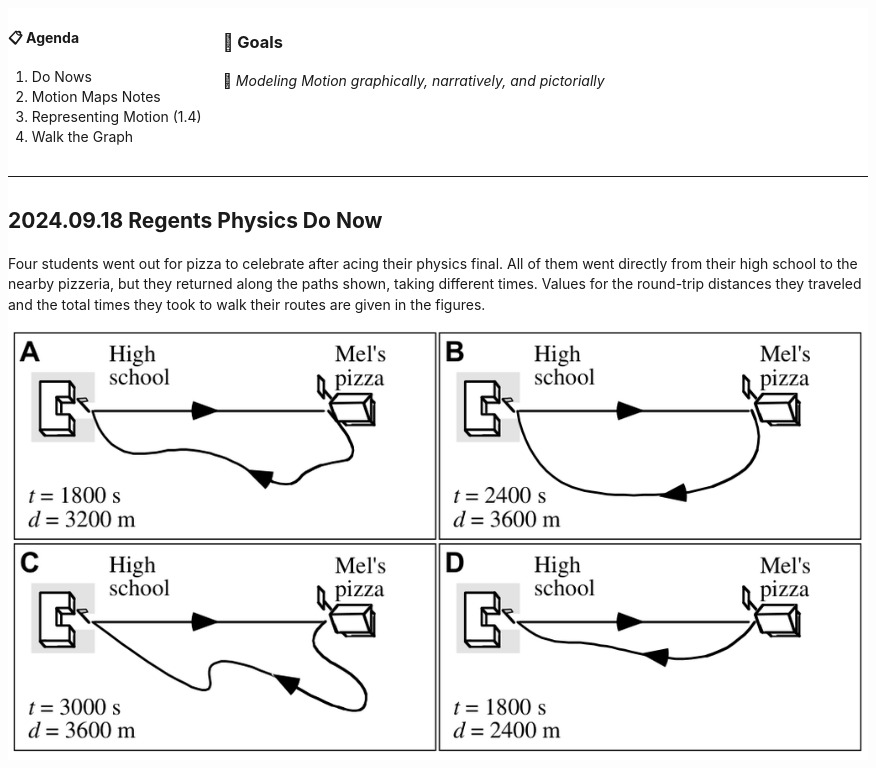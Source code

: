 <div class = "columns">

<div>

#### 📋 Agenda

1. Do Nows
2. Motion Maps Notes
3. Representing Motion (1.4)
4. Walk the Graph

</div>

<div>

### 🎯 Goals 

🥅 _Modeling Motion graphically, narratively, and pictorially_ 

</div>
</div>



---

## 2024.09.18 **Regents Physics** Do Now

Four students went out for pizza to celebrate after acing their physics final. All of them went directly from their high school to the nearby pizzeria, but they returned along the paths shown, taking different times. Values for the round-trip distances they traveled and the total times they took to walk their routes are given in the figures.

![center w:600](../images/Kinematics/pizza.png)
